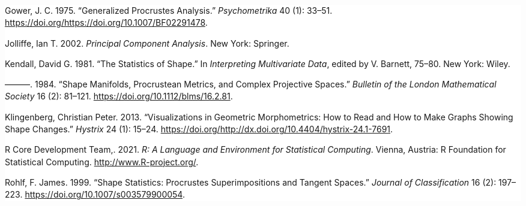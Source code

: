 </div>

<div id="ref-RN11564" class="csl-entry">

Gower, J. C. 1975. “Generalized Procrustes Analysis.” *Psychometrika* 40
(1): 33–51. https://doi.org/<https://doi.org/10.1007/BF02291478>.

</div>

<div id="ref-RN1746" class="csl-entry">

Jolliffe, Ian T. 2002. *Principal Component Analysis*. New York:
Springer.

</div>

<div id="ref-RN11622" class="csl-entry">

Kendall, David G. 1981. “<span class="nocase">The Statistics of
Shape</span>.” In *Interpreting Multivariate Data*, edited by V.
Barnett, 75–80. New York: Wiley.

</div>

<div id="ref-RN11623" class="csl-entry">

———. 1984. “<span class="nocase">Shape Manifolds, Procrustean Metrics,
and Complex Projective Spaces</span>.” *Bulletin of the London
Mathematical Society* 16 (2): 81–121.
<https://doi.org/10.1112/blms/16.2.81>.

</div>

<div id="ref-RN1731" class="csl-entry">

Klingenberg, Christian Peter. 2013. “<span class="nocase">Visualizations
in Geometric Morphometrics: How to Read and How to Make Graphs Showing
Shape Changes</span>.” *Hystrix* 24 (1): 15–24.
https://doi.org/<http://dx.doi.org/10.4404/hystrix-24.1-7691>.

</div>

<div id="ref-R" class="csl-entry">

R Core Development Team,. 2021. *R: A Language and Environment for
Statistical Computing*. Vienna, Austria: R Foundation for Statistical
Computing. <http://www.R-project.org/>.

</div>

<div id="ref-RN1646" class="csl-entry">

Rohlf, F. James. 1999. “<span class="nocase">Shape Statistics:
Procrustes Superimpositions and Tangent Spaces</span>.” *Journal of
Classification* 16 (2): 197–223.
<https://doi.org/10.1007/s003579900054>.

</div>

<div id="ref-RN478" class="csl-entry">

